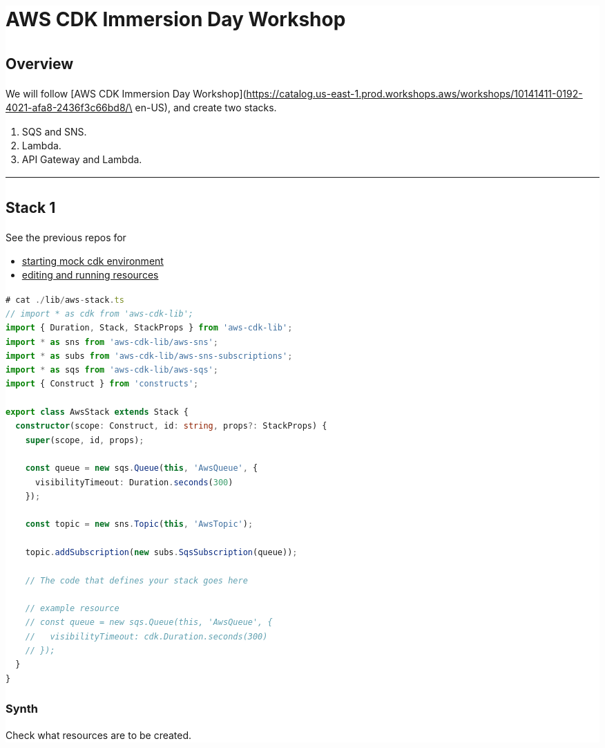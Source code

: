 # AWS CDK Immersion Day Workshop

## Overview

We will follow [AWS CDK Immersion Day Workshop](https://catalog.us-east-1.prod.workshops.aws/workshops/10141411-0192-4021-afa8-2436f3c66bd8/\
en-US), and create two stacks.

1. SQS and SNS.
2. Lambda.
3. API Gateway and Lambda.

-------------------------------------------------
## Stack 1

See the previous repos for 
* [starting mock cdk environment](https://github.com/megnergit/AWS_CDK_localstack_C1)
* [editing and running resources](https://github.com/megnergit/AWS_CDK_Lambda_C2)

```./lib.aws-stack.ts
# cat ./lib/aws-stack.ts
// import * as cdk from 'aws-cdk-lib';
import { Duration, Stack, StackProps } from 'aws-cdk-lib';
import * as sns from 'aws-cdk-lib/aws-sns';
import * as subs from 'aws-cdk-lib/aws-sns-subscriptions';
import * as sqs from 'aws-cdk-lib/aws-sqs';
import { Construct } from 'constructs';

export class AwsStack extends Stack {
  constructor(scope: Construct, id: string, props?: StackProps) {
    super(scope, id, props);

    const queue = new sqs.Queue(this, 'AwsQueue', {
      visibilityTimeout: Duration.seconds(300)
    });

    const topic = new sns.Topic(this, 'AwsTopic');

    topic.addSubscription(new subs.SqsSubscription(queue));

    // The code that defines your stack goes here

    // example resource
    // const queue = new sqs.Queue(this, 'AwsQueue', {
    //   visibilityTimeout: cdk.Duration.seconds(300)
    // });
  }
}
```
### Synth 
Check what resources are to be created.
